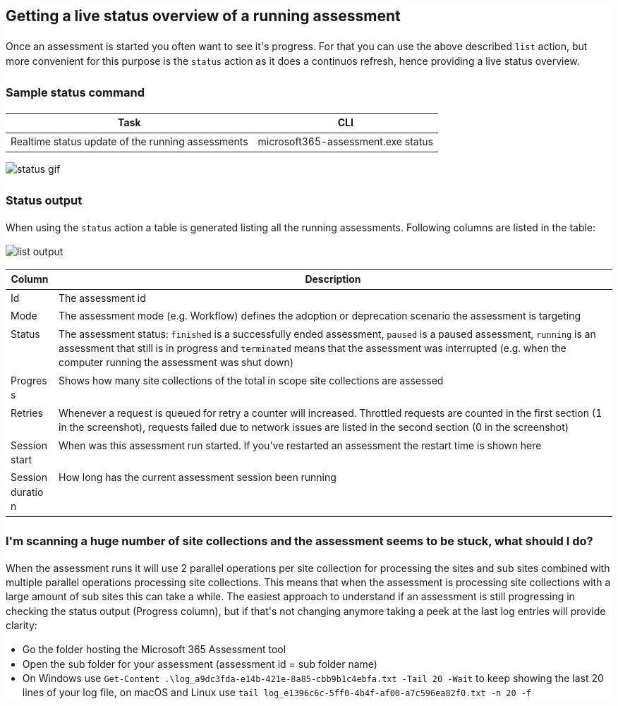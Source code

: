 ## Getting a live status overview of a running assessment

Once an assessment is started you often want to see it's progress. For that you can use the above described `list` action, but more convenient for this purpose is the `status` action as it does a continuos refresh, hence providing a live status overview.

### Sample status command

Task | CLI
-----|------
Realtime status update of the running assessments | microsoft365-assessment.exe status

![status gif](../images/status.gif)

### Status output

When using the `status` action a table is generated listing all the running assessments. Following columns are listed in the table:

![list output](../images/statusoutput.png)

Column | Description
-------|------------
Id | The assessment id
Mode | The assessment mode (e.g. Workflow) defines the adoption or deprecation scenario the assessment is targeting
Status | The assessment status: `finished` is a successfully ended assessment, `paused` is a paused assessment, `running` is an assessment that still is in progress and `terminated` means that the assessment was interrupted (e.g. when the computer running the assessment was shut down)
Progress | Shows how many site collections of the total in scope site collections are assessed
Retries | Whenever a request is queued for retry a counter will increased. Throttled requests are counted in the first section (1 in the screenshot), requests failed due to network issues are listed in the second section (0 in the screenshot)
Session start | When was this assessment run started. If you've restarted an assessment the restart time is shown here
Session duration | How long has the current assessment session been running

### I'm scanning a huge number of site collections and the assessment seems to be stuck, what should I do?

When the assessment runs it will use 2 parallel operations per site collection for processing the sites and sub sites combined with multiple parallel operations processing site collections. This means that when the assessment is processing site collections with a large amount of sub sites this can take a while. The easiest approach to understand if an assessment is still progressing in checking the status output (Progress column), but if that's not changing anymore taking a peek at the last log entries will provide clarity:

- Go the folder hosting the Microsoft 365 Assessment tool
- Open the sub folder for your assessment (assessment id = sub folder name)
- On Windows use `Get-Content .\log_a9dc3fda-e14b-421e-8a85-cbb9b1c4ebfa.txt -Tail 20 -Wait` to keep showing the last 20 lines of your log file, on macOS and Linux use `tail log_e1396c6c-5ff0-4b4f-af00-a7c596ea82f0.txt -n 20 -f`
